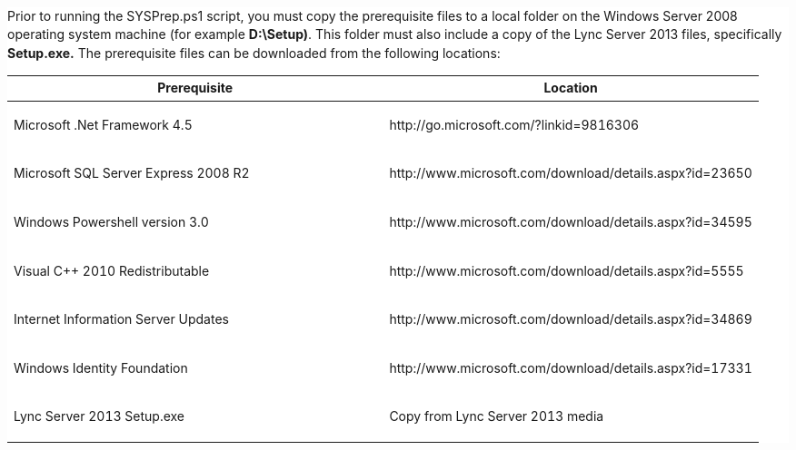 Prior to running the SYSPrep.ps1 script, you must copy the prerequisite files to a local folder on the Windows Server 2008 operating system machine (for example **D:\\Setup)**. This folder must also include a copy of the Lync Server 2013 files, specifically **Setup.exe.** The prerequisite files can be downloaded from the following locations:


<table>
<colgroup>
<col style="width: 50%" />
<col style="width: 50%" />
</colgroup>
<thead>
<tr class="header">
<th>Prerequisite</th>
<th>Location</th>
</tr>
</thead>
<tbody>
<tr class="odd">
<td><p>Microsoft .Net Framework 4.5</p></td>
<td><p>http://go.microsoft.com/?linkid=9816306</p></td>
</tr>
<tr class="even">
<td><p>Microsoft SQL Server Express 2008 R2</p></td>
<td><p>http://www.microsoft.com/download/details.aspx?id=23650</p></td>
</tr>
<tr class="odd">
<td><p>Windows Powershell version 3.0</p></td>
<td><p>http://www.microsoft.com/download/details.aspx?id=34595</p></td>
</tr>
<tr class="even">
<td><p>Visual C++ 2010 Redistributable</p></td>
<td><p>http://www.microsoft.com/download/details.aspx?id=5555</p></td>
</tr>
<tr class="odd">
<td><p>Internet Information Server Updates</p></td>
<td><p>http://www.microsoft.com/download/details.aspx?id=34869</p></td>
</tr>
<tr class="even">
<td><p>Windows Identity Foundation</p></td>
<td><p>http://www.microsoft.com/download/details.aspx?id=17331</p></td>
</tr>
<tr class="odd">
<td><p>Lync Server 2013 Setup.exe</p></td>
<td><p>Copy from Lync Server 2013 media</p></td>
</tr>
</tbody>
</table>


</div>

<div>

